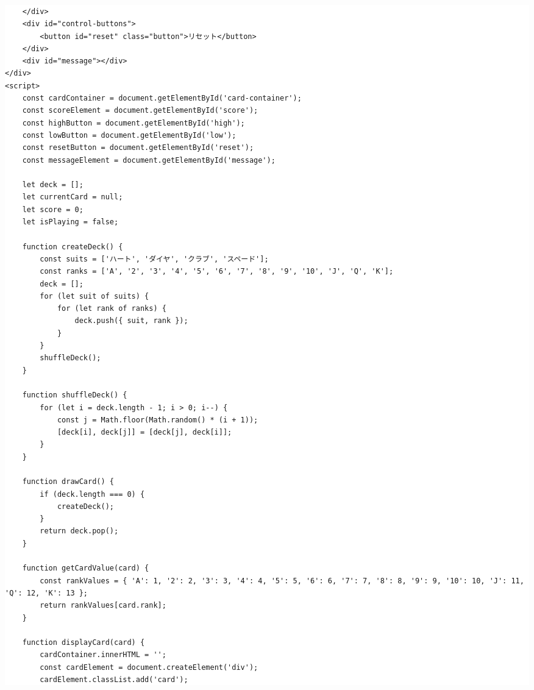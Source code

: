         </div>
        <div id="control-buttons">
            <button id="reset" class="button">リセット</button>
        </div>
        <div id="message"></div>
    </div>
    <script>
        const cardContainer = document.getElementById('card-container');
        const scoreElement = document.getElementById('score');
        const highButton = document.getElementById('high');
        const lowButton = document.getElementById('low');
        const resetButton = document.getElementById('reset');
        const messageElement = document.getElementById('message');

        let deck = [];
        let currentCard = null;
        let score = 0;
        let isPlaying = false;

        function createDeck() {
            const suits = ['ハート', 'ダイヤ', 'クラブ', 'スペード'];
            const ranks = ['A', '2', '3', '4', '5', '6', '7', '8', '9', '10', 'J', 'Q', 'K'];
            deck = [];
            for (let suit of suits) {
                for (let rank of ranks) {
                    deck.push({ suit, rank });
                }
            }
            shuffleDeck();
        }

        function shuffleDeck() {
            for (let i = deck.length - 1; i > 0; i--) {
                const j = Math.floor(Math.random() * (i + 1));
                [deck[i], deck[j]] = [deck[j], deck[i]];
            }
        }

        function drawCard() {
            if (deck.length === 0) {
                createDeck();
            }
            return deck.pop();
        }

        function getCardValue(card) {
            const rankValues = { 'A': 1, '2': 2, '3': 3, '4': 4, '5': 5, '6': 6, '7': 7, '8': 8, '9': 9, '10': 10, 'J': 11, 'Q': 12, 'K': 13 };
            return rankValues[card.rank];
        }

        function displayCard(card) {
            cardContainer.innerHTML = '';
            const cardElement = document.createElement('div');
            cardElement.classList.add('card');
